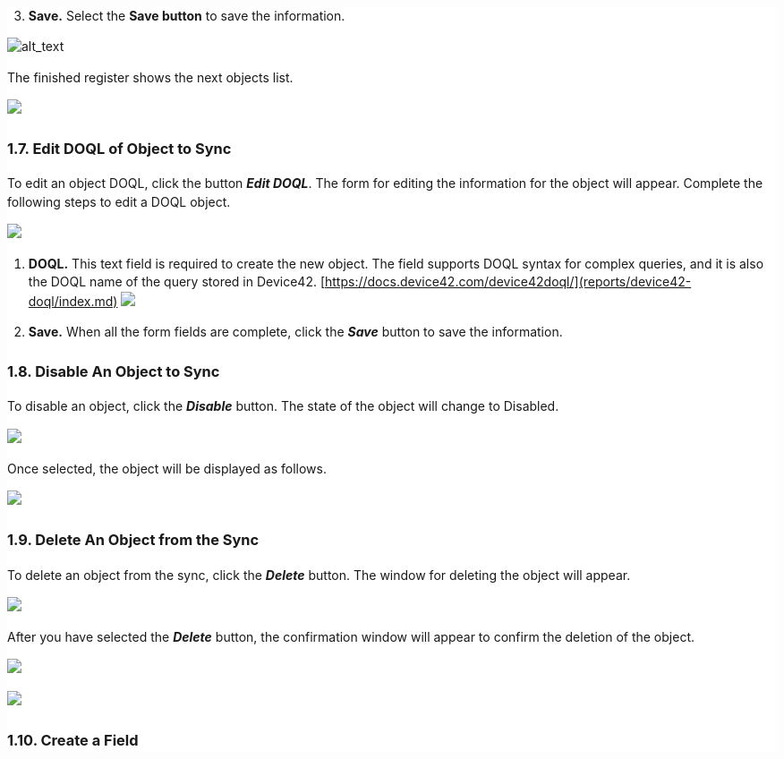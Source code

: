 3. **Save.** Select the **Save button** to save the information.

![alt_text](/assets/images/jsm-solution-guide/image12.jpg)


The finished register shows the next objects list.

![](/assets/images/jsm-solution-guide/image13.png)


### 1.7. Edit DOQL of Object to Sync

To edit an object DOQL, click the button **_Edit DOQL_**. The form for editing the information for the object will appear. Complete the following steps to edit a DOQL object.

![](/assets/images/jsm-solution-guide/image47.jpg)


1. **DOQL.** This text field is required to create the new object. The field supports DOQL syntax for complex queries, and it is also the DOQL name of the query stored in Device42. [https://docs.device42.com/device42doql/](reports/device42-doql/index.md)
![](/assets/images/jsm-solution-guide/image68.jpg)

2. **Save.** When all the form fields are complete, click the **_Save_** button to save the information.


### 1.8. Disable An Object to Sync

To disable an object, click the **_Disable_** button. The state of the object will change to Disabled.

![](/assets/images/jsm-solution-guide/image63.jpg)

Once selected, the object will be displayed as follows.

![](/assets/images/jsm-solution-guide/image50.png)

### 1.9. Delete An Object from the Sync

To delete an object from the sync, click the **_Delete_** button. The window for deleting the object will appear.

![](/assets/images/jsm-solution-guide/image54.jpg)

After you have selected the **_Delete_** button, the confirmation window will appear to confirm the deletion of the object.

![](/assets/images/jsm-solution-guide/image32.png)

![](/assets/images/jsm-solution-guide/image16.jpg)

### 1.10. Create a Field
